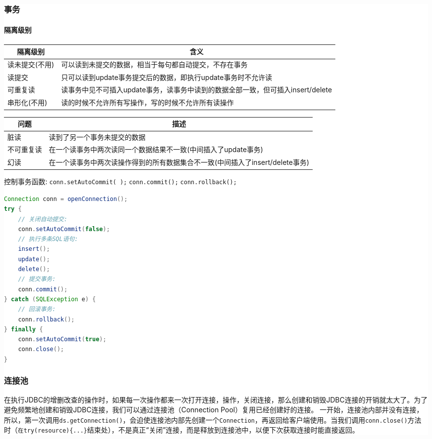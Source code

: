 ### 事务

#### 隔离级别

| 隔离级别       | 含义                                                         |
| -------------- | ------------------------------------------------------------ |
| 读未提交(不用) | 可以读到未提交的数据，相当于每句都自动提交，不存在事务       |
| 读提交         | 只可以读到update事务提交后的数据，即执行update事务时不允许读 |
| 可重复读       | 读事务中见不可插入update事务，读事务中读到的数据全部一致，但可插入insert/delete |
| 串形化(不用)   | 读的时候不允许所有写操作，写的时候不允许所有读操作           |

| 问题       | 描述                                                         |
| ---------- | ------------------------------------------------------------ |
| 脏读       | 读到了另一个事务未提交的数据                                 |
| 不可重复读 | 在一个读事务中两次读同一个数据结果不一致(中间插入了update事务) |
| 幻读       | 在一个读事务中两次读操作得到的所有数据集合不一致(中间插入了insert/delete事务) |



控制事务函数: `conn.setAutoCommit( );` `conn.commit();` `conn.rollback();` 

```java
Connection conn = openConnection();
try {
    // 关闭自动提交:
    conn.setAutoCommit(false);
    // 执行多条SQL语句:
    insert(); 
  	update(); 
  	delete();
    // 提交事务:
    conn.commit();
} catch (SQLException e) {
    // 回滚事务:
    conn.rollback();
} finally {
    conn.setAutoCommit(true);
    conn.close();
}
```



### 连接池

在执行JDBC的增删改查的操作时，如果每一次操作都来一次打开连接，操作，关闭连接，那么创建和销毁JDBC连接的开销就太大了。为了避免频繁地创建和销毁JDBC连接，我们可以通过连接池（Connection Pool）复用已经创建好的连接。
一开始，连接池内部并没有连接，所以，第一次调用`ds.getConnection()`，会迫使连接池内部先创建一个`Connection`，再返回给客户端使用。当我们调用`conn.close()`方法时（`在try(resource){...}`结束处），不是真正“关闭”连接，而是释放到连接池中，以便下次获取连接时能直接返回。
